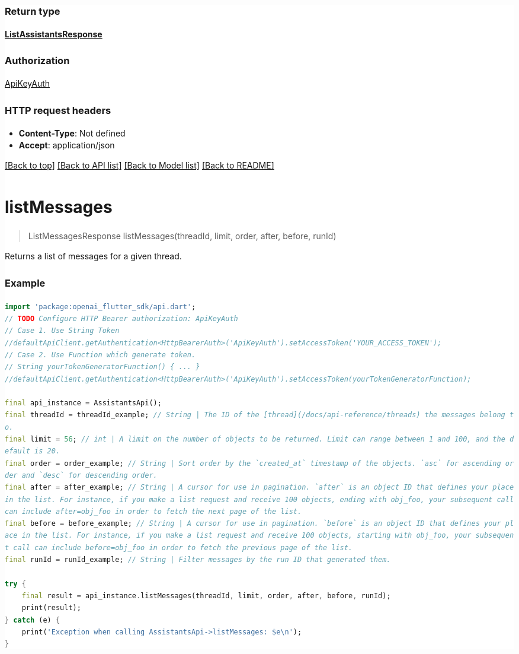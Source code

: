 ### Return type

[**ListAssistantsResponse**](ListAssistantsResponse.md)

### Authorization

[ApiKeyAuth](../README.md#ApiKeyAuth)

### HTTP request headers

 - **Content-Type**: Not defined
 - **Accept**: application/json

[[Back to top]](#) [[Back to API list]](../README.md#documentation-for-api-endpoints) [[Back to Model list]](../README.md#documentation-for-models) [[Back to README]](../README.md)

# **listMessages**
> ListMessagesResponse listMessages(threadId, limit, order, after, before, runId)

Returns a list of messages for a given thread.

### Example
```dart
import 'package:openai_flutter_sdk/api.dart';
// TODO Configure HTTP Bearer authorization: ApiKeyAuth
// Case 1. Use String Token
//defaultApiClient.getAuthentication<HttpBearerAuth>('ApiKeyAuth').setAccessToken('YOUR_ACCESS_TOKEN');
// Case 2. Use Function which generate token.
// String yourTokenGeneratorFunction() { ... }
//defaultApiClient.getAuthentication<HttpBearerAuth>('ApiKeyAuth').setAccessToken(yourTokenGeneratorFunction);

final api_instance = AssistantsApi();
final threadId = threadId_example; // String | The ID of the [thread](/docs/api-reference/threads) the messages belong to.
final limit = 56; // int | A limit on the number of objects to be returned. Limit can range between 1 and 100, and the default is 20. 
final order = order_example; // String | Sort order by the `created_at` timestamp of the objects. `asc` for ascending order and `desc` for descending order. 
final after = after_example; // String | A cursor for use in pagination. `after` is an object ID that defines your place in the list. For instance, if you make a list request and receive 100 objects, ending with obj_foo, your subsequent call can include after=obj_foo in order to fetch the next page of the list. 
final before = before_example; // String | A cursor for use in pagination. `before` is an object ID that defines your place in the list. For instance, if you make a list request and receive 100 objects, starting with obj_foo, your subsequent call can include before=obj_foo in order to fetch the previous page of the list. 
final runId = runId_example; // String | Filter messages by the run ID that generated them. 

try {
    final result = api_instance.listMessages(threadId, limit, order, after, before, runId);
    print(result);
} catch (e) {
    print('Exception when calling AssistantsApi->listMessages: $e\n');
}
```
